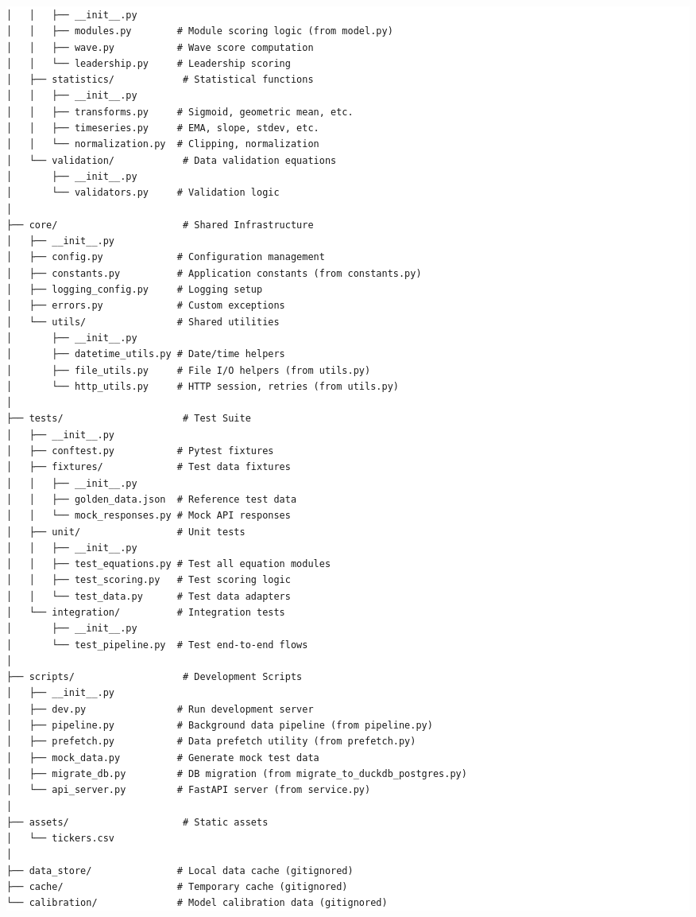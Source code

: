 ```
│   │   ├── __init__.py
│   │   ├── modules.py        # Module scoring logic (from model.py)
│   │   ├── wave.py           # Wave score computation
│   │   └── leadership.py     # Leadership scoring
│   ├── statistics/            # Statistical functions
│   │   ├── __init__.py
│   │   ├── transforms.py     # Sigmoid, geometric mean, etc.
│   │   ├── timeseries.py     # EMA, slope, stdev, etc.
│   │   └── normalization.py  # Clipping, normalization
│   └── validation/            # Data validation equations
│       ├── __init__.py
│       └── validators.py     # Validation logic
│
├── core/                      # Shared Infrastructure
│   ├── __init__.py
│   ├── config.py             # Configuration management
│   ├── constants.py          # Application constants (from constants.py)
│   ├── logging_config.py     # Logging setup
│   ├── errors.py             # Custom exceptions
│   └── utils/                # Shared utilities
│       ├── __init__.py
│       ├── datetime_utils.py # Date/time helpers
│       ├── file_utils.py     # File I/O helpers (from utils.py)
│       └── http_utils.py     # HTTP session, retries (from utils.py)
│
├── tests/                     # Test Suite
│   ├── __init__.py
│   ├── conftest.py           # Pytest fixtures
│   ├── fixtures/             # Test data fixtures
│   │   ├── __init__.py
│   │   ├── golden_data.json  # Reference test data
│   │   └── mock_responses.py # Mock API responses
│   ├── unit/                 # Unit tests
│   │   ├── __init__.py
│   │   ├── test_equations.py # Test all equation modules
│   │   ├── test_scoring.py   # Test scoring logic
│   │   └── test_data.py      # Test data adapters
│   └── integration/          # Integration tests
│       ├── __init__.py
│       └── test_pipeline.py  # Test end-to-end flows
│
├── scripts/                   # Development Scripts
│   ├── __init__.py
│   ├── dev.py                # Run development server
│   ├── pipeline.py           # Background data pipeline (from pipeline.py)
│   ├── prefetch.py           # Data prefetch utility (from prefetch.py)
│   ├── mock_data.py          # Generate mock test data
│   ├── migrate_db.py         # DB migration (from migrate_to_duckdb_postgres.py)
│   └── api_server.py         # FastAPI server (from service.py)
│
├── assets/                    # Static assets
│   └── tickers.csv
│
├── data_store/               # Local data cache (gitignored)
├── cache/                    # Temporary cache (gitignored)
└── calibration/              # Model calibration data (gitignored)
```
